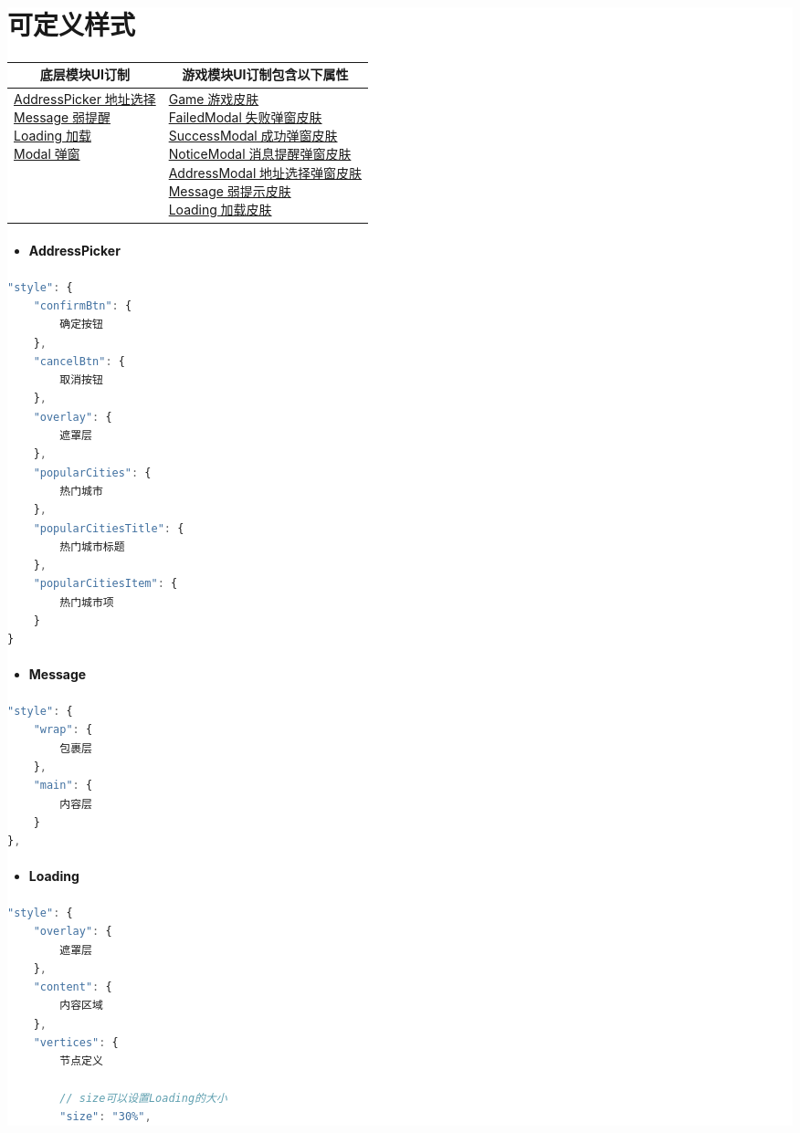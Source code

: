 # 可定义样式



| 底层模块UI订制                                               | 游戏模块UI订制包含以下属性                                   |
| ------------------------------------------------------------ | ------------------------------------------------------------ |
| [AddressPicker 地址选择](<#g>)<br />[Message 弱提醒](<#h>)<br />[Loading 加载](<#i>)<br />[Modal 弹窗](<#j>) | [Game 游戏皮肤](<#a>)<br /> [FailedModal 失败弹窗皮肤](<#b>) <br />[SuccessModal 成功弹窗皮肤](<#b>)<br /> [NoticeModal 消息提醒弹窗皮肤](<#c>)<br /> [AddressModal 地址选择弹窗皮肤](<#d>) <br />[Message 弱提示皮肤](<#e>) <br />[Loading 加载皮肤](<#f>) |



- #### <span id="g">AddressPicker</span>


```javascript
"style": {
    "confirmBtn": {
        确定按钮
    },
	"cancelBtn": {
        取消按钮
    },
	"overlay": {
		遮罩层
	},
	"popularCities": {
		热门城市
	},
	"popularCitiesTitle": {
        热门城市标题
	},
	"popularCitiesItem": {
        热门城市项
	}
}
```



- #### <span id="h">Message</span>


```javascript
"style": {
    "wrap": {
        包裹层
    },
    "main": {
        内容层
    }
},
```



- #### <span id="i">Loading</span>


```javascript
"style": {
    "overlay": {
        遮罩层
    },
	"content": {
		内容区域
	},
	"vertices": {
        节点定义
        
		// size可以设置Loading的大小
		"size": "30%", 
```